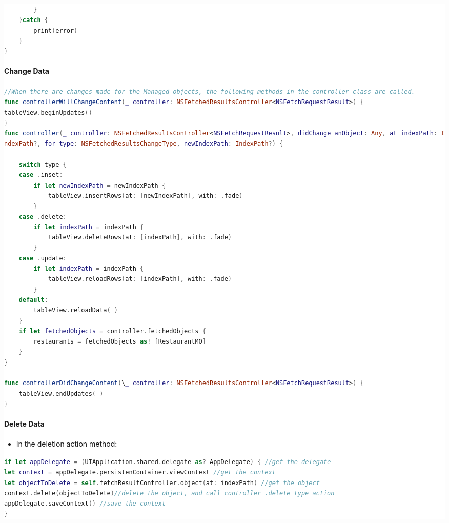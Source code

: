 ```swift
        }
    }catch {
        print(error)
    }
}
```

#### Change Data

```swift
//When there are changes made for the Managed objects, the following methods in the controller class are called.
func controllerWillChangeContent(_ controller: NSFetchedResultsController<NSFetchRequestResult>) {
tableView.beginUpdates()
}
func controller(_ controller: NSFetchedResultsController<NSFetchRequestResult>, didChange anObject: Any, at indexPath: IndexPath?, for type: NSFetchedResultsChangeType, newIndexPath: IndexPath?) {

    switch type {
    case .inset:
        if let newIndexPath = newIndexPath {
            tableView.insertRows(at: [newIndexPath], with: .fade)
        }
    case .delete:
        if let indexPath = indexPath {
            tableView.deleteRows(at: [indexPath], with: .fade)
        }
    case .update:
        if let indexPath = indexPath {
            tableView.reloadRows(at: [indexPath], with: .fade)
        }
    default:
        tableView.reloadData( )
    }
    if let fetchedObjects = controller.fetchedObjects {
        restaurants = fetchedObjects as! [RestaurantMO]
    }
}

func controllerDidChangeContent(\_ controller: NSFetchedResultsController<NSFetchRequestResult>) {
    tableView.endUpdates( )
}
```

#### Delete Data

* In the deletion action method:

```swift
if let appDelegate = (UIApplication.shared.delegate as? AppDelegate) { //get the delegate
let context = appDelegate.persistenContainer.viewContext //get the context
let objectToDelete = self.fetchResultController.object(at: indexPath) //get the object
context.delete(objectToDelete)//delete the object, and call controller .delete type action
appDelegate.saveContext() //save the context
}
```
